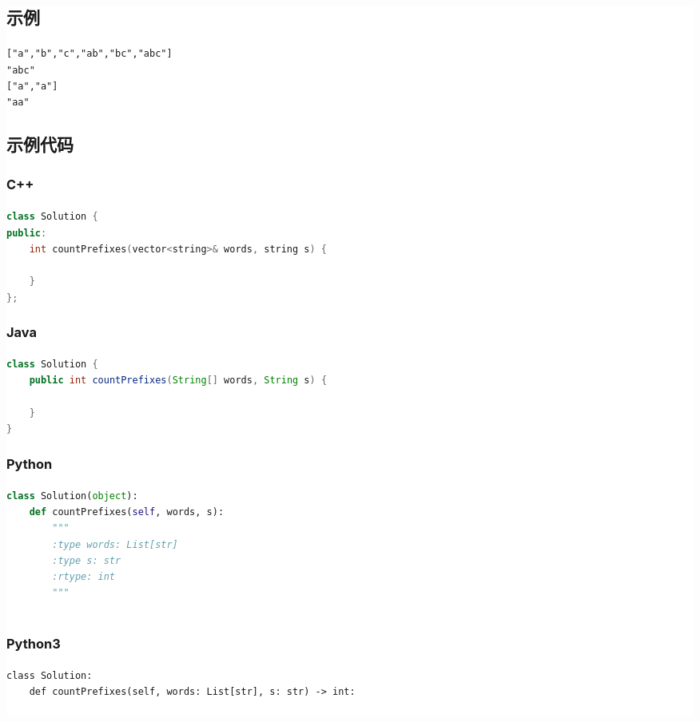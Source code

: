 ## 示例

```
["a","b","c","ab","bc","abc"]
"abc"
["a","a"]
"aa"
```

## 示例代码

### C++

```cpp
class Solution {
public:
    int countPrefixes(vector<string>& words, string s) {
        
    }
};
```

### Java

```java
class Solution {
    public int countPrefixes(String[] words, String s) {
        
    }
}
```

### Python

```python
class Solution(object):
    def countPrefixes(self, words, s):
        """
        :type words: List[str]
        :type s: str
        :rtype: int
        """
        
```

### Python3

```python3
class Solution:
    def countPrefixes(self, words: List[str], s: str) -> int:
        
```
